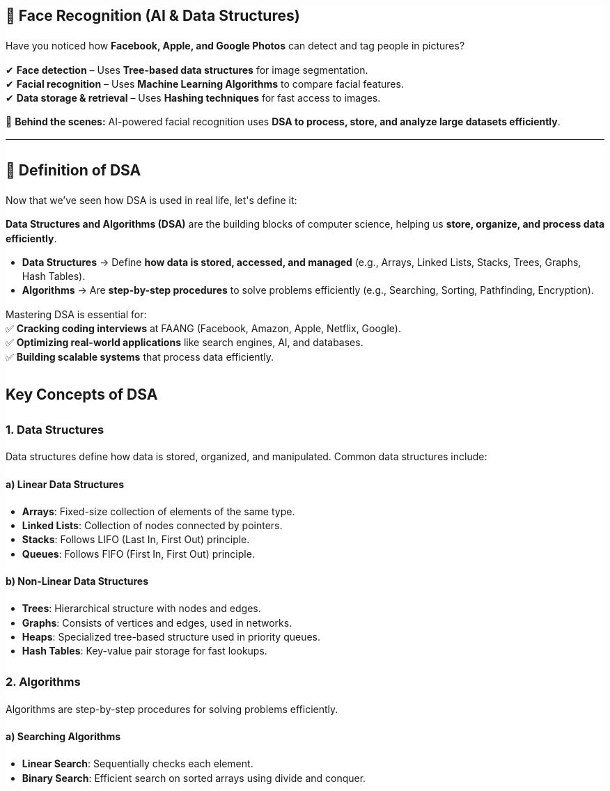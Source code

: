 
## 📱 **Face Recognition (AI & Data Structures)**  
Have you noticed how **Facebook, Apple, and Google Photos** can detect and tag people in pictures?  

✔ **Face detection** – Uses **Tree-based data structures** for image segmentation.  
✔ **Facial recognition** – Uses **Machine Learning Algorithms** to compare facial features.  
✔ **Data storage & retrieval** – Uses **Hashing techniques** for fast access to images.  

🔹 **Behind the scenes:** AI-powered facial recognition uses **DSA to process, store, and analyze large datasets efficiently**.  

---

## 📌 **Definition of DSA**  
Now that we’ve seen how DSA is used in real life, let's define it:  

**Data Structures and Algorithms (DSA)** are the building blocks of computer science, helping us **store, organize, and process data efficiently**.  

- **Data Structures** → Define **how data is stored, accessed, and managed** (e.g., Arrays, Linked Lists, Stacks, Trees, Graphs, Hash Tables).  
- **Algorithms** → Are **step-by-step procedures** to solve problems efficiently (e.g., Searching, Sorting, Pathfinding, Encryption).  

Mastering DSA is essential for:  
✅ **Cracking coding interviews** at FAANG (Facebook, Amazon, Apple, Netflix, Google).  
✅ **Optimizing real-world applications** like search engines, AI, and databases.  
✅ **Building scalable systems** that process data efficiently.

## Key Concepts of DSA

### 1. Data Structures
Data structures define how data is stored, organized, and manipulated. Common data structures include:

#### a) Linear Data Structures
- **Arrays**: Fixed-size collection of elements of the same type.
- **Linked Lists**: Collection of nodes connected by pointers.
- **Stacks**: Follows LIFO (Last In, First Out) principle.
- **Queues**: Follows FIFO (First In, First Out) principle.

#### b) Non-Linear Data Structures
- **Trees**: Hierarchical structure with nodes and edges.
- **Graphs**: Consists of vertices and edges, used in networks.
- **Heaps**: Specialized tree-based structure used in priority queues.
- **Hash Tables**: Key-value pair storage for fast lookups.

### 2. Algorithms
Algorithms are step-by-step procedures for solving problems efficiently.

#### a) Searching Algorithms
- **Linear Search**: Sequentially checks each element.
- **Binary Search**: Efficient search on sorted arrays using divide and conquer.
